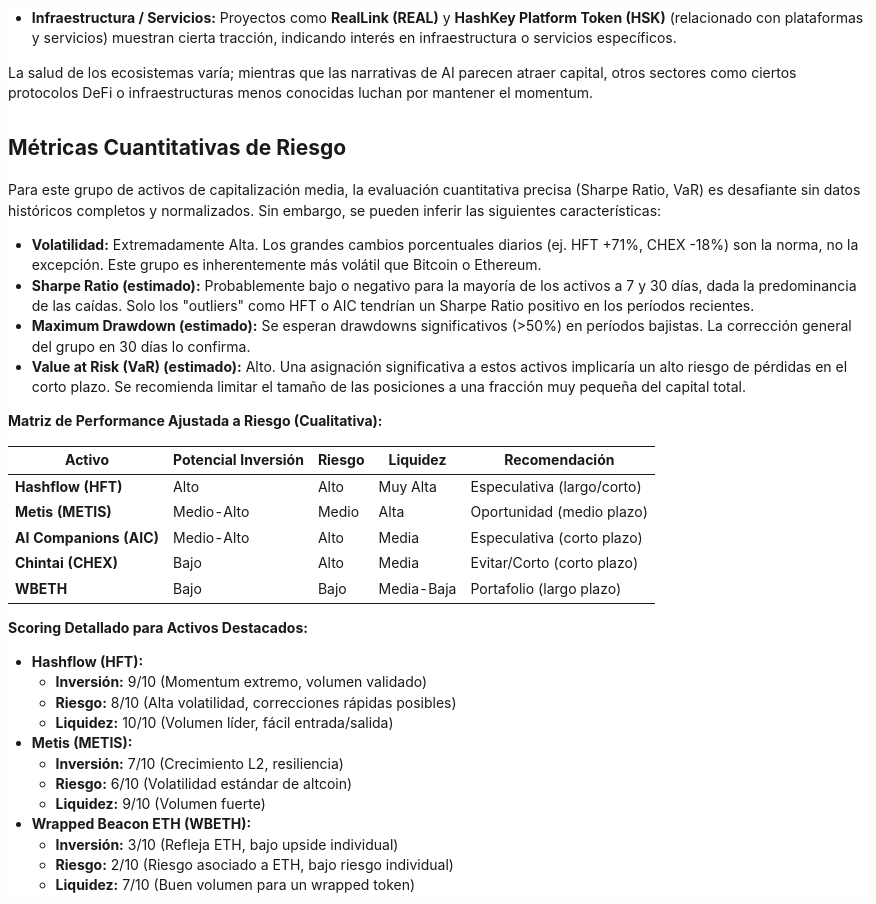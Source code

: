 *   **Infraestructura / Servicios:** Proyectos como **RealLink (REAL)** y **HashKey Platform Token (HSK)** (relacionado con plataformas y servicios) muestran cierta tracción, indicando interés en infraestructura o servicios específicos.

La salud de los ecosistemas varía; mientras que las narrativas de AI parecen atraer capital, otros sectores como ciertos protocolos DeFi o infraestructuras menos conocidas luchan por mantener el momentum.

## Métricas Cuantitativas de Riesgo

Para este grupo de activos de capitalización media, la evaluación cuantitativa precisa (Sharpe Ratio, VaR) es desafiante sin datos históricos completos y normalizados. Sin embargo, se pueden inferir las siguientes características:

*   **Volatilidad:** Extremadamente Alta. Los grandes cambios porcentuales diarios (ej. HFT +71%, CHEX -18%) son la norma, no la excepción. Este grupo es inherentemente más volátil que Bitcoin o Ethereum.
*   **Sharpe Ratio (estimado):** Probablemente bajo o negativo para la mayoría de los activos a 7 y 30 días, dada la predominancia de las caídas. Solo los "outliers" como HFT o AIC tendrían un Sharpe Ratio positivo en los períodos recientes.
*   **Maximum Drawdown (estimado):** Se esperan drawdowns significativos (>50%) en períodos bajistas. La corrección general del grupo en 30 días lo confirma.
*   **Value at Risk (VaR) (estimado):** Alto. Una asignación significativa a estos activos implicaría un alto riesgo de pérdidas en el corto plazo. Se recomienda limitar el tamaño de las posiciones a una fracción muy pequeña del capital total.

**Matriz de Performance Ajustada a Riesgo (Cualitativa):**

| Activo         | Potencial Inversión | Riesgo | Liquidez   | Recomendación |
|----------------|---------------------|--------|------------|---------------|
| **Hashflow (HFT)** | Alto                | Alto   | Muy Alta   | Especulativa (largo/corto) |
| **Metis (METIS)**  | Medio-Alto          | Medio  | Alta       | Oportunidad (medio plazo) |
| **AI Companions (AIC)** | Medio-Alto          | Alto   | Media      | Especulativa (corto plazo) |
| **Chintai (CHEX)** | Bajo                | Alto   | Media      | Evitar/Corto (corto plazo) |
| **WBETH**      | Bajo                | Bajo   | Media-Baja | Portafolio (largo plazo) |

**Scoring Detallado para Activos Destacados:**

*   **Hashflow (HFT):**
    *   **Inversión:** 9/10 (Momentum extremo, volumen validado)
    *   **Riesgo:** 8/10 (Alta volatilidad, correcciones rápidas posibles)
    *   **Liquidez:** 10/10 (Volumen líder, fácil entrada/salida)
*   **Metis (METIS):**
    *   **Inversión:** 7/10 (Crecimiento L2, resiliencia)
    *   **Riesgo:** 6/10 (Volatilidad estándar de altcoin)
    *   **Liquidez:** 9/10 (Volumen fuerte)
*   **Wrapped Beacon ETH (WBETH):**
    *   **Inversión:** 3/10 (Refleja ETH, bajo upside individual)
    *   **Riesgo:** 2/10 (Riesgo asociado a ETH, bajo riesgo individual)
    *   **Liquidez:** 7/10 (Buen volumen para un wrapped token)
